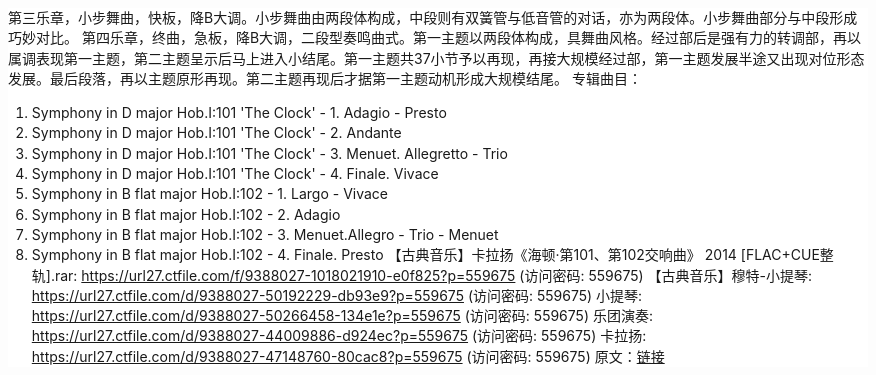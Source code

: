 第三乐章，小步舞曲，快板，降B大调。小步舞曲由两段体构成，中段则有双簧管与低音管的对话，亦为两段体。小步舞曲部分与中段形成巧妙对比。
第四乐章，终曲，急板，降B大调，二段型奏鸣曲式。第一主题以两段体构成，具舞曲风格。经过部后是强有力的转调部，再以属调表现第一主题，第二主题呈示后马上进入小结尾。第一主题共37小节予以再现，再接大规模经过部，第一主题发展半途又出现对位形态发展。最后段落，再以主题原形再现。第二主题再现后才据第一主题动机形成大规模结尾。
专辑曲目：
01. Symphony in D major Hob.I:101 'The Clock' - 1. Adagio -
Presto
02. Symphony in D major Hob.I:101 'The Clock' - 2. Andante
03. Symphony in D major Hob.I:101 'The Clock' - 3. Menuet.
Allegretto - Trio
04. Symphony in D major Hob.I:101 'The Clock' - 4. Finale.
Vivace
05. Symphony in B flat major Hob.I:102 - 1. Largo - Vivace
06. Symphony in B flat major Hob.I:102 - 2. Adagio
07. Symphony in B flat major Hob.I:102 - 3. Menuet.Allegro -
Trio - Menuet
08. Symphony in B flat major Hob.I:102 - 4. Finale. Presto
【古典音乐】卡拉扬《海顿·第101、第102交响曲》 2014 [FLAC+CUE整轨].rar: https://url27.ctfile.com/f/9388027-1018021910-e0f825?p=559675
(访问密码: 559675)
【古典音乐】穆特-小提琴: https://url27.ctfile.com/d/9388027-50192229-db93e9?p=559675
(访问密码: 559675)
小提琴: https://url27.ctfile.com/d/9388027-50266458-134e1e?p=559675
(访问密码: 559675)
乐团演奏: https://url27.ctfile.com/d/9388027-44009886-d924ec?p=559675
(访问密码: 559675)
卡拉扬: https://url27.ctfile.com/d/9388027-47148760-80cac8?p=559675
(访问密码: 559675)
原文：[链接](https://blog.sina.com.cn/s/blog_1647c7e76010314dw.html)